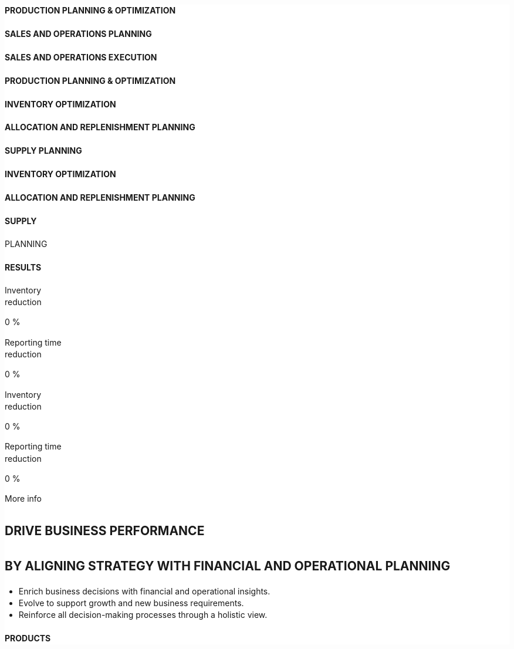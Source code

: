 #### PRODUCTION PLANNING & OPTIMIZATION

#### SALES AND OPERATIONS PLANNING

#### SALES AND OPERATIONS EXECUTION

#### PRODUCTION PLANNING & OPTIMIZATION

#### INVENTORY OPTIMIZATION

#### ALLOCATION AND REPLENISHMENT PLANNING

#### SUPPLY PLANNING

#### INVENTORY OPTIMIZATION

#### ALLOCATION AND REPLENISHMENT PLANNING

#### SUPPLY  
PLANNING

#### RESULTS

Inventory  
reduction

0 %

Reporting time  
reduction

0 %

Inventory  
reduction

0 %

Reporting time  
reduction

0 %

More info

DRIVE BUSINESS PERFORMANCE
--------------------------

BY ALIGNING STRATEGY WITH FINANCIAL AND OPERATIONAL PLANNING
------------------------------------------------------------

*   Enrich business decisions with financial and operational insights.
*   Evolve to support growth and new business requirements.
*   Reinforce all decision-making processes through a holistic view.

#### PRODUCTS
